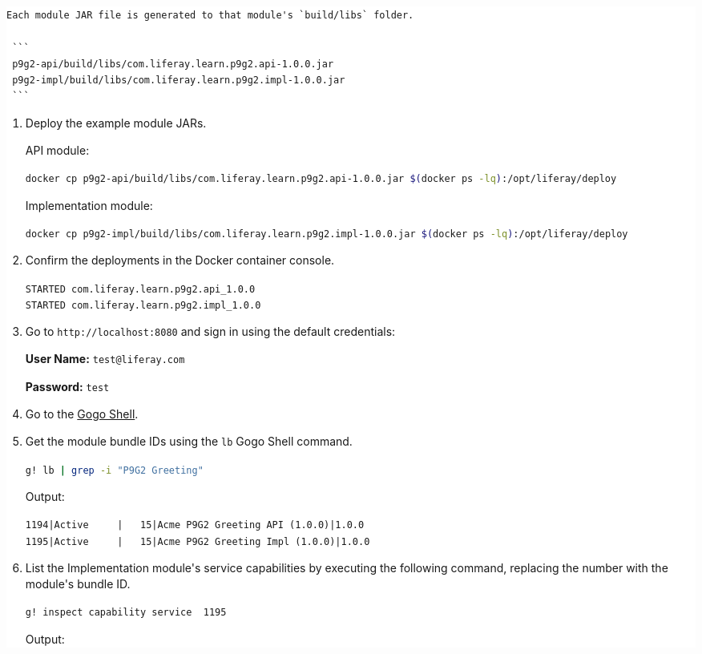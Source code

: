     Each module JAR file is generated to that module's `build/libs` folder.

     ```
     p9g2-api/build/libs/com.liferay.learn.p9g2.api-1.0.0.jar
     p9g2-impl/build/libs/com.liferay.learn.p9g2.impl-1.0.0.jar
     ```

1. Deploy the example module JARs.

    API module:

    ```bash
    docker cp p9g2-api/build/libs/com.liferay.learn.p9g2.api-1.0.0.jar $(docker ps -lq):/opt/liferay/deploy
    ```

    Implementation module:

    ```bash
    docker cp p9g2-impl/build/libs/com.liferay.learn.p9g2.impl-1.0.0.jar $(docker ps -lq):/opt/liferay/deploy
    ```

1. Confirm the deployments in the Docker container console.

    ```
    STARTED com.liferay.learn.p9g2.api_1.0.0
    STARTED com.liferay.learn.p9g2.impl_1.0.0
    ```

1. Go to `http://localhost:8080` and sign in using the default credentials:

   **User Name:** `test@liferay.com`

   **Password:** `test`

1. Go to the [Gogo Shell](./using-the-gogo-shell/using-the-gogo-shell.md).

1. Get the module bundle IDs using the `lb` Gogo Shell command.

    ```bash
    g! lb | grep -i "P9G2 Greeting"
    ```

    Output:

    ```
    1194|Active     |   15|Acme P9G2 Greeting API (1.0.0)|1.0.0
    1195|Active     |   15|Acme P9G2 Greeting Impl (1.0.0)|1.0.0
    ```

1. List the Implementation module's service capabilities by executing the following command, replacing the number with the module's bundle ID.

    ```bash
    g! inspect capability service  1195
    ```

    Output:
